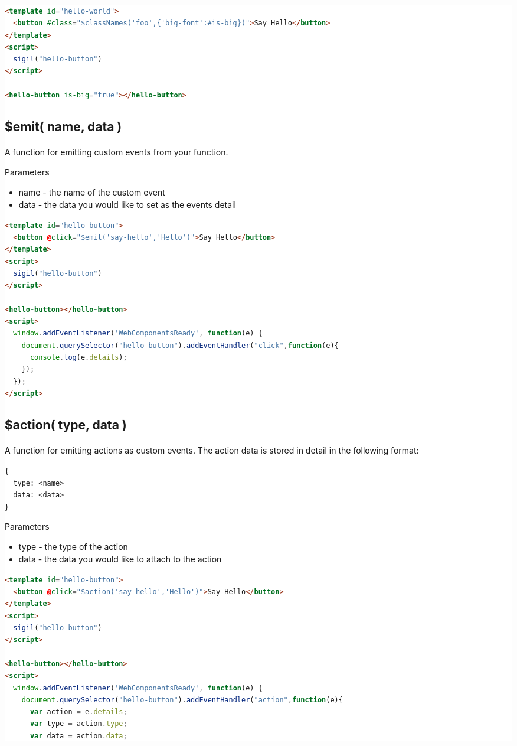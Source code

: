 ```html
<template id="hello-world">
  <button #class="$classNames('foo',{'big-font':#is-big})">Say Hello</button>
</template>
<script>
  sigil("hello-button")
</script>

<hello-button is-big="true"></hello-button>
```

## $emit( name, data )
A function for emitting custom events from your function.

Parameters
* name - the name of the custom event
* data - the data you would like to set as the events detail

```html
<template id="hello-button">
  <button @click="$emit('say-hello','Hello')">Say Hello</button>
</template>
<script>
  sigil("hello-button")
</script>

<hello-button></hello-button>
<script>
  window.addEventListener('WebComponentsReady', function(e) {
    document.querySelector("hello-button").addEventHandler("click",function(e){
      console.log(e.details);
    });
  });
</script>
```

## $action( type, data )
A function for emitting actions as custom events. The action data is stored in detail in the following format:
```
{
  type: <name>
  data: <data>
}
```

Parameters
* type - the type of the action
* data - the data you would like to attach to the action

```html
<template id="hello-button">
  <button @click="$action('say-hello','Hello')">Say Hello</button>
</template>
<script>
  sigil("hello-button")
</script>

<hello-button></hello-button>
<script>
  window.addEventListener('WebComponentsReady', function(e) {
    document.querySelector("hello-button").addEventHandler("action",function(e){
      var action = e.details;
      var type = action.type;
      var data = action.data;
```